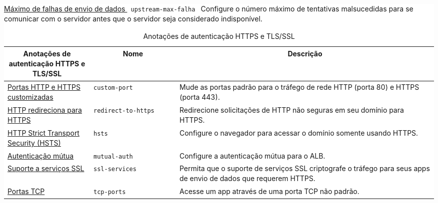   <tr>
  <td><a href="#upstream-max-fails"> Máximo de falhas de envio de dados </a></td>
  <td><code> upstream-max-falha </code></td>
  <td>Configure o número máximo de tentativas malsucedidas para se comunicar com o servidor antes que o servidor seja considerado indisponível.</td>
  </tr>
  </tbody></table>

<br>

  <table>
  <caption>Anotações de autenticação HTTPS e TLS/SSL</caption>
  <col width="20%">
  <col width="20%">
  <col width="60%">
  <thead>
  <th>Anotações de autenticação HTTPS e TLS/SSL</th>
  <th>Nome</th>
  <th>Descrição</th>
  </thead>
  <tbody>
  <tr>
  <td><a href="#custom-port">Portas HTTP e HTTPS customizadas</a></td>
  <td><code>custom-port</code></td>
  <td>Mude as portas padrão para o tráfego de rede HTTP (porta 80) e HTTPS (porta 443).</td>
  </tr>
  <tr>
  <td><a href="#redirect-to-https">HTTP redireciona para HTTPS</a></td>
  <td><code>redirect-to-https</code></td>
  <td>Redirecione solicitações de HTTP não seguras em seu domínio para HTTPS.</td>
  </tr>
  <tr>
  <td><a href="#hsts">HTTP Strict Transport Security (HSTS)</a></td>
  <td><code>hsts</code></td>
  <td>Configure o navegador para acessar o domínio somente usando HTTPS.</td>
  </tr>
  <tr>
  <td><a href="#mutual-auth">Autenticação mútua</a></td>
  <td><code>mutual-auth</code></td>
  <td>Configure a autenticação mútua para o ALB.</td>
  </tr>
  <tr>
  <td><a href="#ssl-services">Suporte a serviços SSL</a></td>
  <td><code>ssl-services</code></td>
  <td>Permita que o suporte de serviços SSL criptografe o tráfego para seus apps de envio de dados que requerem HTTPS.</td>
  </tr>
  <tr>
  <td><a href="#tcp-ports">Portas TCP</a></td>
  <td><code>tcp-ports</code></td>
  <td>Acesse um app através de uma porta TCP não padrão.</td>
  </tr>
  </tbody></table>
